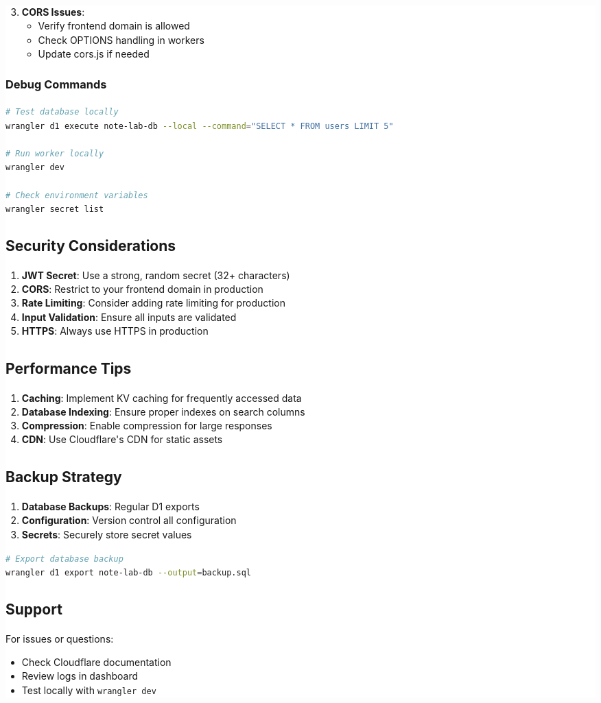 3. **CORS Issues**:
   - Verify frontend domain is allowed
   - Check OPTIONS handling in workers
   - Update cors.js if needed

### Debug Commands

```bash
# Test database locally
wrangler d1 execute note-lab-db --local --command="SELECT * FROM users LIMIT 5"

# Run worker locally
wrangler dev

# Check environment variables
wrangler secret list
```

## Security Considerations

1. **JWT Secret**: Use a strong, random secret (32+ characters)
2. **CORS**: Restrict to your frontend domain in production
3. **Rate Limiting**: Consider adding rate limiting for production
4. **Input Validation**: Ensure all inputs are validated
5. **HTTPS**: Always use HTTPS in production

## Performance Tips

1. **Caching**: Implement KV caching for frequently accessed data
2. **Database Indexing**: Ensure proper indexes on search columns
3. **Compression**: Enable compression for large responses
4. **CDN**: Use Cloudflare's CDN for static assets

## Backup Strategy

1. **Database Backups**: Regular D1 exports
2. **Configuration**: Version control all configuration
3. **Secrets**: Securely store secret values

```bash
# Export database backup
wrangler d1 export note-lab-db --output=backup.sql
```

## Support

For issues or questions:
- Check Cloudflare documentation
- Review logs in dashboard
- Test locally with `wrangler dev`
